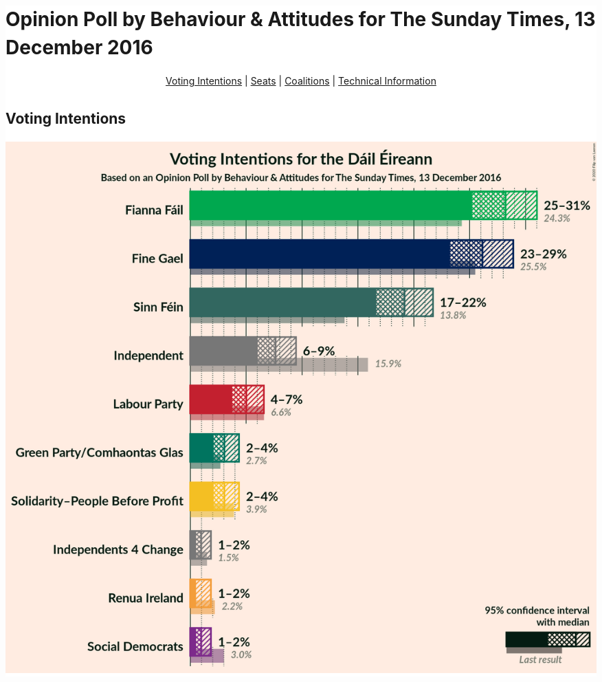 # Opinion Poll by Behaviour & Attitudes for The Sunday Times, 13 December 2016

<p align="center"><a href="#voting-intentions">Voting Intentions</a> | <a href="#seats">Seats</a> | <a href="#coalitions">Coalitions</a> | <a href="#technical-information">Technical Information</a></p>

## Voting Intentions

![Graph with voting intentions not yet produced](2016-12-13-BehaviourAttitudes.png "Voting Intentions")
